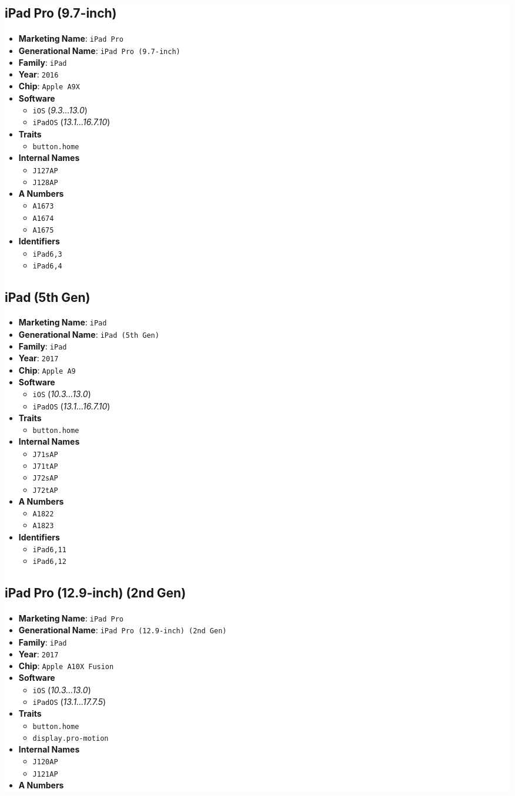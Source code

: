 
## iPad Pro (9.7-inch)
- **Marketing Name**: `iPad Pro`
- **Generational Name**: `iPad Pro (9.7-inch)`
- **Family**: `iPad`
- **Year**: `2016`
- **Chip**: `Apple A9X`
- **Software**
  - `iOS` (_9.3...13.0_)
  - `iPadOS` (_13.1...16.7.10_)
- **Traits**
  -  `button.home`
- **Internal Names**
  -  `J127AP`
  -  `J128AP`
- **A Numbers**
  -  `A1673`
  -  `A1674`
  -  `A1675`
- **Identifiers**
  -  `iPad6,3`
  -  `iPad6,4`

## iPad (5th Gen)
- **Marketing Name**: `iPad`
- **Generational Name**: `iPad (5th Gen)`
- **Family**: `iPad`
- **Year**: `2017`
- **Chip**: `Apple A9`
- **Software**
  - `iOS` (_10.3...13.0_)
  - `iPadOS` (_13.1...16.7.10_)
- **Traits**
  -  `button.home`
- **Internal Names**
  -  `J71sAP`
  -  `J71tAP`
  -  `J72sAP`
  -  `J72tAP`
- **A Numbers**
  -  `A1822`
  -  `A1823`
- **Identifiers**
  -  `iPad6,11`
  -  `iPad6,12`

## iPad Pro (12.9-inch) (2nd Gen)
- **Marketing Name**: `iPad Pro`
- **Generational Name**: `iPad Pro (12.9-inch) (2nd Gen)`
- **Family**: `iPad`
- **Year**: `2017`
- **Chip**: `Apple A10X Fusion`
- **Software**
  - `iOS` (_10.3...13.0_)
  - `iPadOS` (_13.1...17.7.5_)
- **Traits**
  -  `button.home`
  -  `display.pro-motion`
- **Internal Names**
  -  `J120AP`
  -  `J121AP`
- **A Numbers**
